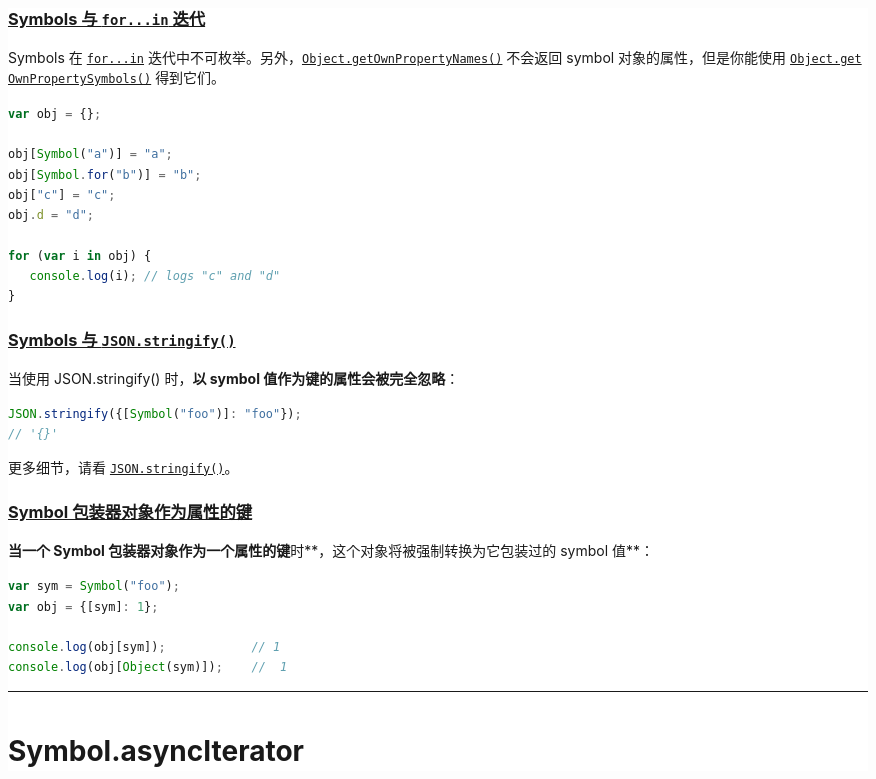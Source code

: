 ### [Symbols 与 `for...in` 迭代](https://developer.mozilla.org/zh-CN/docs/Web/JavaScript/Reference/Global_Objects/Symbol#symbols_与_for...in_迭代)

Symbols 在 [`for...in`](https://developer.mozilla.org/en-US/docs/Web/JavaScript/Reference/Statements/for...in) 迭代中不可枚举。另外，[`Object.getOwnPropertyNames()`](https://developer.mozilla.org/zh-CN/docs/Web/JavaScript/Reference/Global_Objects/Object/getOwnPropertyNames) 不会返回 symbol 对象的属性，但是你能使用 [`Object.getOwnPropertySymbols()`](https://developer.mozilla.org/zh-CN/docs/Web/JavaScript/Reference/Global_Objects/Object/getOwnPropertySymbols) 得到它们。

```js
var obj = {};

obj[Symbol("a")] = "a";
obj[Symbol.for("b")] = "b";
obj["c"] = "c";
obj.d = "d";

for (var i in obj) {
   console.log(i); // logs "c" and "d"
}
```

### [Symbols 与 `JSON.stringify()`](https://developer.mozilla.org/zh-CN/docs/Web/JavaScript/Reference/Global_Objects/Symbol#symbols_与_json.stringify)

当使用 JSON.stringify() 时，**以 symbol 值作为键的属性会被完全忽略**：

```js
JSON.stringify({[Symbol("foo")]: "foo"});
// '{}'
```

更多细节，请看 [`JSON.stringify()`](https://developer.mozilla.org/zh-CN/docs/Web/JavaScript/Reference/Global_Objects/JSON/stringify)。

### [Symbol 包装器对象作为属性的键](https://developer.mozilla.org/zh-CN/docs/Web/JavaScript/Reference/Global_Objects/Symbol#symbol_包装器对象作为属性的键)

**当一个 Symbol 包装器对象作为一个属性的键**时**，这个对象将被强制转换为它包装过的 symbol 值**：

```js
var sym = Symbol("foo");
var obj = {[sym]: 1};

console.log(obj[sym]);            // 1
console.log(obj[Object(sym)]);    //  1
```



----

# Symbol.asyncIterator


  [Symbol.isConcatSpreadable]: true,